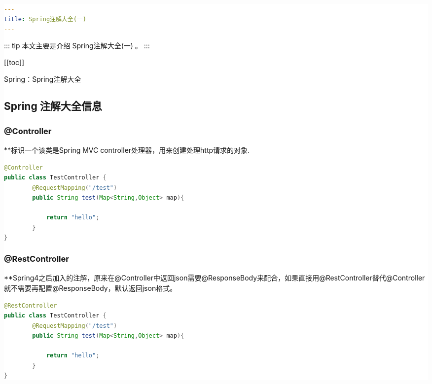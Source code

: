 ```yaml
---
title: Spring注解大全(一)
---
```


::: tip
本文主要是介绍 Spring注解大全(一) 。
:::

[[toc]]

Spring：Spring注解大全
 

## Spring 注解大全信息

### @Controller

**标识一个该类是Spring MVC controller处理器，用来创建处理http请求的对象.



``` java
@Controller
public class TestController {
        @RequestMapping("/test")
        public String test(Map<String,Object> map){

            return "hello";
        }
}
```



 



### @RestController

**Spring4之后加入的注解，原来在@Controller中返回json需要@ResponseBody来配合，如果直接用@RestController替代@Controller就不需要再配置@ResponseBody，默认返回json格式。



``` java
@RestController
public class TestController {
        @RequestMapping("/test")
        public String test(Map<String,Object> map){

            return "hello";
        }
}
```


